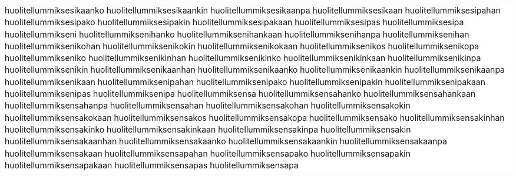 huolitellummiksesikaanko
huolitellummiksesikaankin
huolitellummiksesikaanpa
huolitellummiksesikaan
huolitellummiksesipahan
huolitellummiksesipako
huolitellummiksesipakin
huolitellummiksesipakaan
huolitellummiksesipas
huolitellummiksesipa
huolitellummikseni
huolitellummiksenihanko
huolitellummiksenihankaan
huolitellummiksenihanpa
huolitellummiksenihan
huolitellummiksenikohan
huolitellummiksenikokin
huolitellummiksenikokaan
huolitellummiksenikos
huolitellummiksenikopa
huolitellummikseniko
huolitellummiksenikinhan
huolitellummiksenikinko
huolitellummiksenikinkaan
huolitellummiksenikinpa
huolitellummiksenikin
huolitellummiksenikaanhan
huolitellummiksenikaanko
huolitellummiksenikaankin
huolitellummiksenikaanpa
huolitellummiksenikaan
huolitellummiksenipahan
huolitellummiksenipako
huolitellummiksenipakin
huolitellummiksenipakaan
huolitellummiksenipas
huolitellummiksenipa
huolitellummiksensa
huolitellummiksensahanko
huolitellummiksensahankaan
huolitellummiksensahanpa
huolitellummiksensahan
huolitellummiksensakohan
huolitellummiksensakokin
huolitellummiksensakokaan
huolitellummiksensakos
huolitellummiksensakopa
huolitellummiksensako
huolitellummiksensakinhan
huolitellummiksensakinko
huolitellummiksensakinkaan
huolitellummiksensakinpa
huolitellummiksensakin
huolitellummiksensakaanhan
huolitellummiksensakaanko
huolitellummiksensakaankin
huolitellummiksensakaanpa
huolitellummiksensakaan
huolitellummiksensapahan
huolitellummiksensapako
huolitellummiksensapakin
huolitellummiksensapakaan
huolitellummiksensapas
huolitellummiksensapa